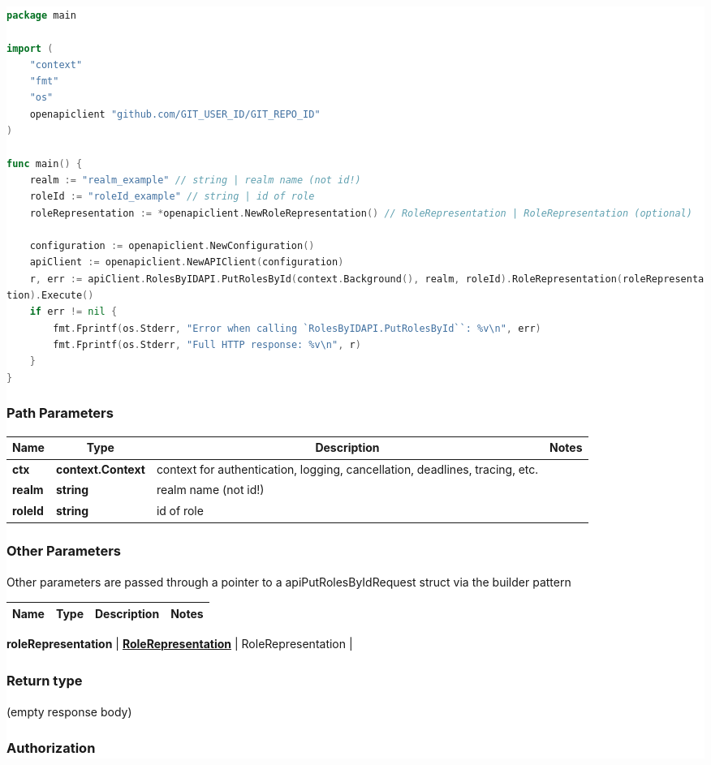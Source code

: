 ```go
package main

import (
	"context"
	"fmt"
	"os"
	openapiclient "github.com/GIT_USER_ID/GIT_REPO_ID"
)

func main() {
	realm := "realm_example" // string | realm name (not id!)
	roleId := "roleId_example" // string | id of role
	roleRepresentation := *openapiclient.NewRoleRepresentation() // RoleRepresentation | RoleRepresentation (optional)

	configuration := openapiclient.NewConfiguration()
	apiClient := openapiclient.NewAPIClient(configuration)
	r, err := apiClient.RolesByIDAPI.PutRolesById(context.Background(), realm, roleId).RoleRepresentation(roleRepresentation).Execute()
	if err != nil {
		fmt.Fprintf(os.Stderr, "Error when calling `RolesByIDAPI.PutRolesById``: %v\n", err)
		fmt.Fprintf(os.Stderr, "Full HTTP response: %v\n", r)
	}
}
```

### Path Parameters


Name | Type | Description  | Notes
------------- | ------------- | ------------- | -------------
**ctx** | **context.Context** | context for authentication, logging, cancellation, deadlines, tracing, etc.
**realm** | **string** | realm name (not id!) | 
**roleId** | **string** | id of role | 

### Other Parameters

Other parameters are passed through a pointer to a apiPutRolesByIdRequest struct via the builder pattern


Name | Type | Description  | Notes
------------- | ------------- | ------------- | -------------


 **roleRepresentation** | [**RoleRepresentation**](RoleRepresentation.md) | RoleRepresentation | 

### Return type

 (empty response body)

### Authorization
